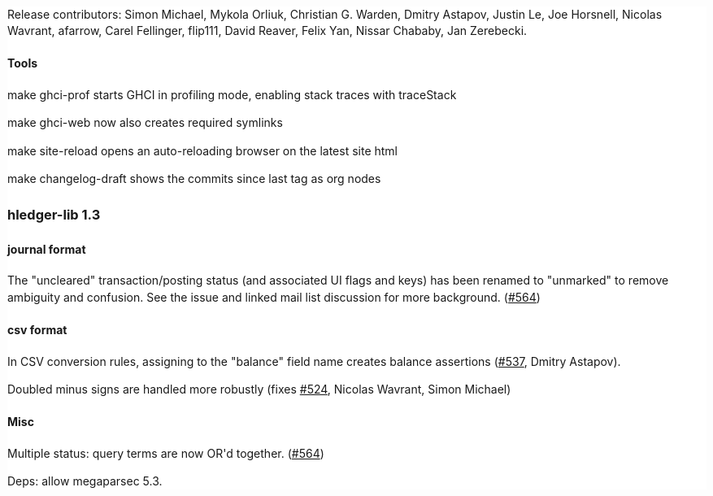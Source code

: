 Release contributors:
Simon Michael,
Mykola Orliuk,
Christian G. Warden,
Dmitry Astapov,
Justin Le,
Joe Horsnell,
Nicolas Wavrant,
afarrow,
Carel Fellinger,
flip111,
David Reaver,
Felix Yan,
Nissar Chababy,
Jan Zerebecki.








#### Tools

make ghci-prof starts GHCI in profiling mode, enabling stack traces with traceStack

make ghci-web now also creates required symlinks

make site-reload opens an auto-reloading browser on the latest site html

make changelog-draft shows the commits since last tag as org nodes

### hledger-lib 1.3

#### journal format

The "uncleared" transaction/posting status (and associated UI flags
and keys) has been renamed to "unmarked" to remove ambiguity and
confusion. See the issue and linked mail list discussion for more
background.  ([#564](https://github.com/simonmichael/hledger/issues/564))

#### csv format

In CSV conversion rules, assigning to the "balance" field name
creates balance assertions ([#537](https://github.com/simonmichael/hledger/issues/537), Dmitry Astapov).

Doubled minus signs are handled more robustly (fixes [#524](https://github.com/simonmichael/hledger/issues/524), Nicolas
Wavrant, Simon Michael)

#### Misc

Multiple status: query terms are now OR'd together. ([#564](https://github.com/simonmichael/hledger/issues/564))

Deps: allow megaparsec 5.3.
